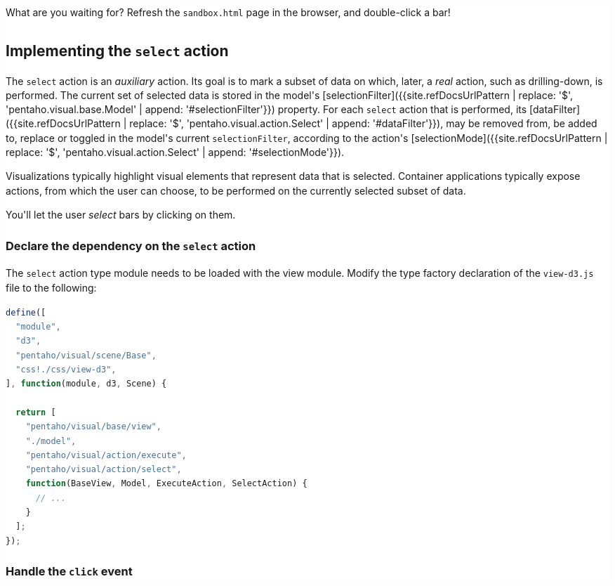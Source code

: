 What are you waiting for? 
Refresh the `sandbox.html` page in the browser, and double-click a bar!

## Implementing the `select` action

The `select` action is an _auxiliary_ action.
Its goal is to mark a subset of data on which, later, a _real_ action, such as drilling-down, is performed.
The current set of selected data is stored in the model's 
[selectionFilter]({{site.refDocsUrlPattern | replace: '$', 'pentaho.visual.base.Model' | append: '#selectionFilter'}})
property.
For each `select` action that is performed, 
its [dataFilter]({{site.refDocsUrlPattern | replace: '$', 'pentaho.visual.action.Select' | append: '#dataFilter'}}), 
may be removed from, be added to, replace or toggled in the model's current `selectionFilter`, 
according to the action's 
[selectionMode]({{site.refDocsUrlPattern | replace: '$', 'pentaho.visual.action.Select' | append: '#selectionMode'}}).

Visualizations typically highlight visual elements that represent data that is selected.
Container applications typically expose actions, from which the user can choose,
to be performed on the currently selected subset of data.

You'll let the user _select_ bars by clicking on them.

### Declare the dependency on the `select` action

The `select` action type module needs to be loaded with the view module.
Modify the type factory declaration of the `view-d3.js` file to the following:

```js
define([
  "module",
  "d3",
  "pentaho/visual/scene/Base",
  "css!./css/view-d3",
], function(module, d3, Scene) {
  
  return [
    "pentaho/visual/base/view",
    "./model",
    "pentaho/visual/action/execute",
    "pentaho/visual/action/select",
    function(BaseView, Model, ExecuteAction, SelectAction) {
      // ...
    }
  ];
});
```

### Handle the `click` event
